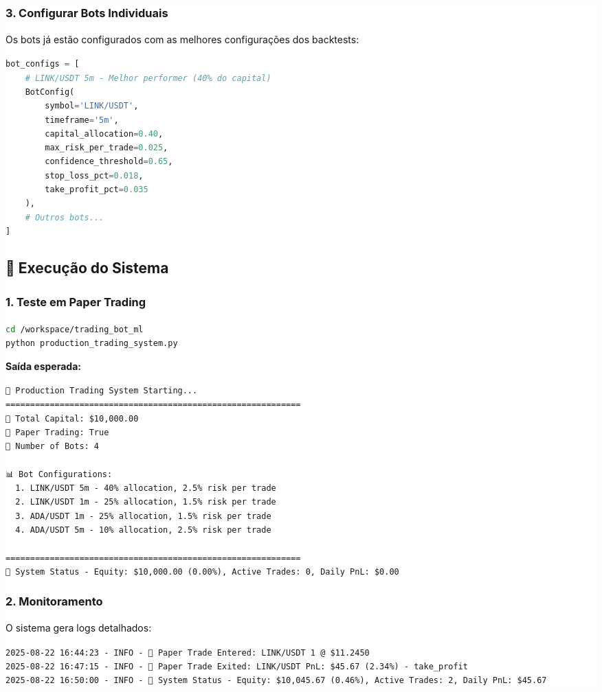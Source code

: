 ### 3. Configurar Bots Individuais

Os bots já estão configurados com as melhores configurações dos backtests:

```python
bot_configs = [
    # LINK/USDT 5m - Melhor performer (40% do capital)
    BotConfig(
        symbol='LINK/USDT',
        timeframe='5m',
        capital_allocation=0.40,
        max_risk_per_trade=0.025,
        confidence_threshold=0.65,
        stop_loss_pct=0.018,
        take_profit_pct=0.035
    ),
    # Outros bots...
]
```

## 🚀 Execução do Sistema

### 1. Teste em Paper Trading

```bash
cd /workspace/trading_bot_ml
python production_trading_system.py
```

**Saída esperada:**
```
🚀 Production Trading System Starting...
============================================================
💼 Total Capital: $10,000.00
📝 Paper Trading: True
🤖 Number of Bots: 4

📊 Bot Configurations:
  1. LINK/USDT 5m - 40% allocation, 2.5% risk per trade
  2. LINK/USDT 1m - 25% allocation, 1.5% risk per trade
  3. ADA/USDT 1m - 25% allocation, 1.5% risk per trade
  4. ADA/USDT 5m - 10% allocation, 2.5% risk per trade

============================================================
💼 System Status - Equity: $10,000.00 (0.00%), Active Trades: 0, Daily PnL: $0.00
```

### 2. Monitoramento

O sistema gera logs detalhados:

```
2025-08-22 16:44:23 - INFO - 📝 Paper Trade Entered: LINK/USDT 1 @ $11.2450
2025-08-22 16:47:15 - INFO - 📝 Paper Trade Exited: LINK/USDT PnL: $45.67 (2.34%) - take_profit
2025-08-22 16:50:00 - INFO - 💼 System Status - Equity: $10,045.67 (0.46%), Active Trades: 2, Daily PnL: $45.67
```
